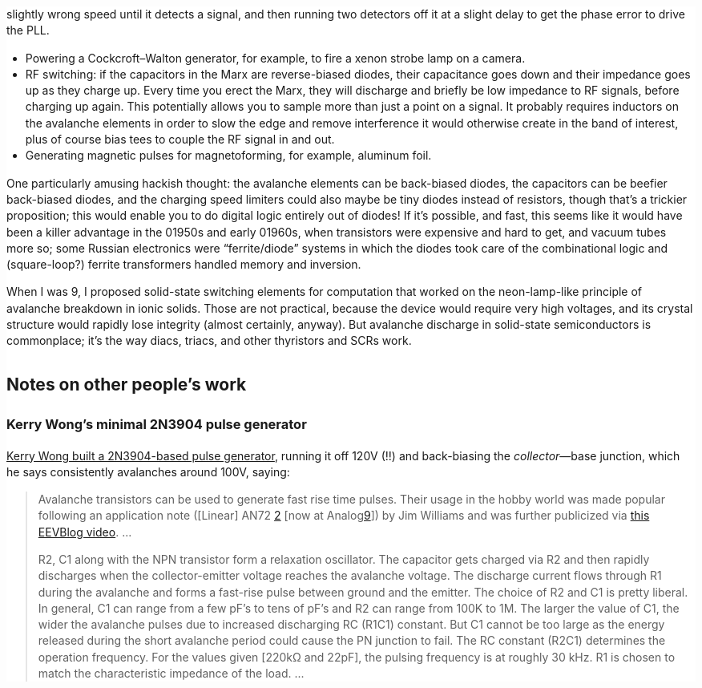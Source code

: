   slightly wrong speed until it detects a signal, and then running two
  detectors off it at a slight delay to get the phase error to drive
  the PLL.
- Powering a Cockcroft–Walton generator, for example, to fire a xenon
  strobe lamp on a camera.
- RF switching: if the capacitors in the Marx are reverse-biased
  diodes, their capacitance goes down and their impedance goes up as
  they charge up.  Every time you erect the Marx, they will discharge
  and briefly be low impedance to RF signals, before charging up
  again.  This potentially allows you to sample more than just a point
  on a signal.  It probably requires inductors on the avalanche
  elements in order to slow the edge and remove interference it would
  otherwise create in the band of interest, plus of course bias tees
  to couple the RF signal in and out.
- Generating magnetic pulses for magnetoforming, for example, aluminum
  foil.

[25]: http://dangerousprototypes.com/blog/2013/07/20/avalanche-pulse-generator-and-some-scope-porn/#comment-5451593

One particularly amusing hackish thought: the avalanche elements can
be back-biased diodes, the capacitors can be beefier back-biased
diodes, and the charging speed limiters could also maybe be tiny
diodes instead of resistors, though that’s a trickier proposition;
this would enable you to do digital logic entirely out of diodes!  If
it’s possible, and fast, this seems like it would have been a killer
advantage in the 01950s and early 01960s, when transistors were
expensive and hard to get, and vacuum tubes more so; some Russian
electronics were “ferrite/diode” systems in which the diodes took care
of the combinational logic and (square-loop?) ferrite transformers
handled memory and inversion.

When I was 9, I proposed solid-state switching elements for
computation that worked on the neon-lamp-like principle of avalanche
breakdown in ionic solids.  Those are not practical, because the
device would require very high voltages, and its crystal structure
would rapidly lose integrity (almost certainly, anyway).  But
avalanche discharge in solid-state semiconductors is commonplace; it’s
the way diacs, triacs, and other thyristors and SCRs work.

Notes on other people’s work
----------------------------

### Kerry Wong’s minimal 2N3904 pulse generator ###

[Kerry Wong built a 2N3904-based pulse generator][1], running it off
120V (!!) and back-biasing the *collector*—base junction, which he
says consistently avalanches around 100V, saying:

> Avalanche transistors can be used to generate fast rise time
> pulses. Their usage in the hobby world was made popular following an
> application note ([Linear] AN72 [2] [now at Analog[9]]) by Jim
> Williams and was further publicized via [this EEVBlog video][3]. ...
> 
> R2, C1 along with the NPN transistor form a relaxation oscillator.
> The capacitor gets charged via R2 and then rapidly discharges when
> the collector-emitter voltage reaches the avalanche voltage.  The
> discharge current flows through R1 during the avalanche and forms a
> fast-rise pulse between ground and the emitter.  The choice of R2
> and C1 is pretty liberal.  In general, C1 can range from a few pF’s
> to tens of pF’s and R2 can range from 100K to 1M.  The larger the
> value of C1, the wider the avalanche pulses due to increased
> discharging RC (R1C1) constant.  But C1 cannot be too large as the
> energy released during the short avalanche period could cause the PN
> junction to fail.  The RC constant (R2C1) determines the operation
> frequency.  For the values given [220kΩ and 22pF], the pulsing
> frequency is at roughly 30 kHz.  R1 is chosen to match the
> characteristic impedance of the load. ...

[1]: http://www.kerrywong.com/2013/05/18/avalanche-pulse-generator-build-using-2n3904/
[2]: http://cds.linear.com/docs/en/application-note/an72f.pdf "A Seven Nanosecond Comparator for Single Supply Operation (broken link)"
[3]: http://www.eevblog.com/2012/07/06/eevblog-306-jim-williams-pulse-generator/ "EEVBlog #306"
[9]: https://www.analog.com/media/en/technical-documentation/application-notes/an72f.pdf "A Seven Nanosecond Comparator for Single Supply Operation, by Jim Williams, 01998, 44 pp."
[5]: https://www.sparkfun.com/datasheets/Components/2N3904.pdf
[4]: http://icecube.wisc.edu/~kitamura/NK/Flasher_Board/Useful/research/RSI02253.pdf "Laser pulser for a time-of-flight laser radar, by Ari Kilpelä and Juha Kostamovaara, Rev. Sci. Instrum. 68 (6), June 01997, p. 2253"
[6]: http://www.aholme.co.uk/Avalanche/Avalanche.htm
[7]: http://www.linear.com/pc/downloadDocument.do?navId=H0,C1,C1154,D4183 "Linear AN94 Slew Rate Verification for Wideband Amplifiers - The Taming of the Slew. (broken link)"
[10]: https://www.analog.com/media/en/technical-documentation/application-notes/an94f.pdf "Linear Technology AN94 Slew Rate Verification for Wideband Amplifiers: The Taming of the Slew, by Jim Williams, May 02003"
[11]: https://www.rfcafe.com/references/electronics-mag/motorola-transistors-electronics-mag-may-4-1964.htm
[12]: https://archive.org/details/1965MotorolaSemiconductorDataManual "1965 Motorola Semiconductor Data Manual, p. 8-104 (448/916) and p. 8-112 (456/916)"
[15]: http://bitsavers.org/components/derivationAndTabulationAssociates/1962_DATA_Transistor_Characteristics_Tabulation.pdf
[14]: http://www.bitsavers.org/components/sams/Transistor_Specifications_Manual_6th_Edition_1973.pdf
[17]: https://e2e.ti.com/cfs-file/__key/communityserver-discussions-components-files/26/an122f.pdf
[18]: http://www.kerrywong.com/2014/03/19/bjt-in-reverse-avalanche-mode/
[20]: http://www.vk2zay.net/article/157
[21]: http://www.qrp.gr/negistor/index.html
[22]: http://jlnlabs.online.fr/cnr/negosc.htm
[24]: https://web.archive.org/web/20120329231651/http://www.schematicsforfree.com/files/Components/Circuits/Negistor%20Explained%20-%20The%20Mysterious%20Negistor.pdf?action=download
[27]: https://dodgyengineering.com/2016/08/10/junk-box-2n3904-avalanche-pulse-generator/
[28]: https://www.jensign.com/sol/index.html
[29]: https://www.jensign.com/Discovery/LEDFrequencyResponse/index.html
[30]: http://www.covingtoninnovations.com/michael/blog/1909/index.html#x190920